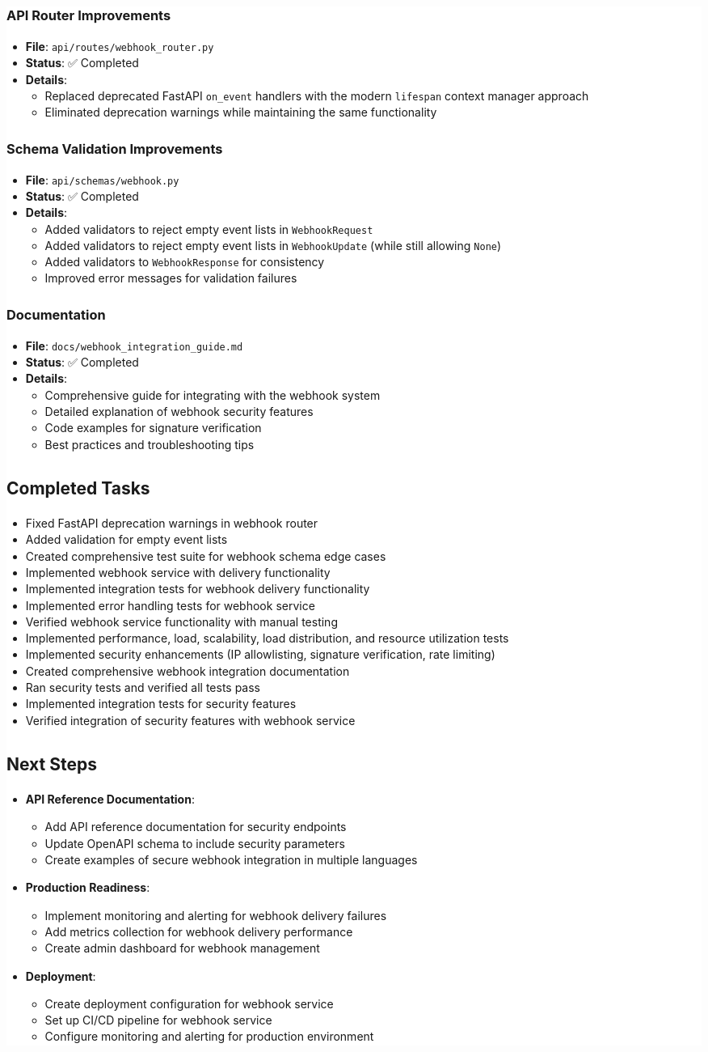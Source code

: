 ### API Router Improvements
- **File**: `api/routes/webhook_router.py`
- **Status**: ✅ Completed
- **Details**:
  - Replaced deprecated FastAPI `on_event` handlers with the modern `lifespan` context manager approach
  - Eliminated deprecation warnings while maintaining the same functionality

### Schema Validation Improvements
- **File**: `api/schemas/webhook.py`
- **Status**: ✅ Completed
- **Details**:
  - Added validators to reject empty event lists in `WebhookRequest`
  - Added validators to reject empty event lists in `WebhookUpdate` (while still allowing `None`)
  - Added validators to `WebhookResponse` for consistency
  - Improved error messages for validation failures

### Documentation
- **File**: `docs/webhook_integration_guide.md`
- **Status**: ✅ Completed
- **Details**:
  - Comprehensive guide for integrating with the webhook system
  - Detailed explanation of webhook security features
  - Code examples for signature verification
  - Best practices and troubleshooting tips

## Completed Tasks
- Fixed FastAPI deprecation warnings in webhook router
- Added validation for empty event lists
- Created comprehensive test suite for webhook schema edge cases
- Implemented webhook service with delivery functionality
- Implemented integration tests for webhook delivery functionality
- Implemented error handling tests for webhook service
- Verified webhook service functionality with manual testing
- Implemented performance, load, scalability, load distribution, and resource utilization tests
- Implemented security enhancements (IP allowlisting, signature verification, rate limiting)
- Created comprehensive webhook integration documentation
- Ran security tests and verified all tests pass
- Implemented integration tests for security features
- Verified integration of security features with webhook service

## Next Steps
- **API Reference Documentation**:
  - Add API reference documentation for security endpoints
  - Update OpenAPI schema to include security parameters
  - Create examples of secure webhook integration in multiple languages

- **Production Readiness**:
  - Implement monitoring and alerting for webhook delivery failures
  - Add metrics collection for webhook delivery performance
  - Create admin dashboard for webhook management

- **Deployment**:
  - Create deployment configuration for webhook service
  - Set up CI/CD pipeline for webhook service
  - Configure monitoring and alerting for production environment
